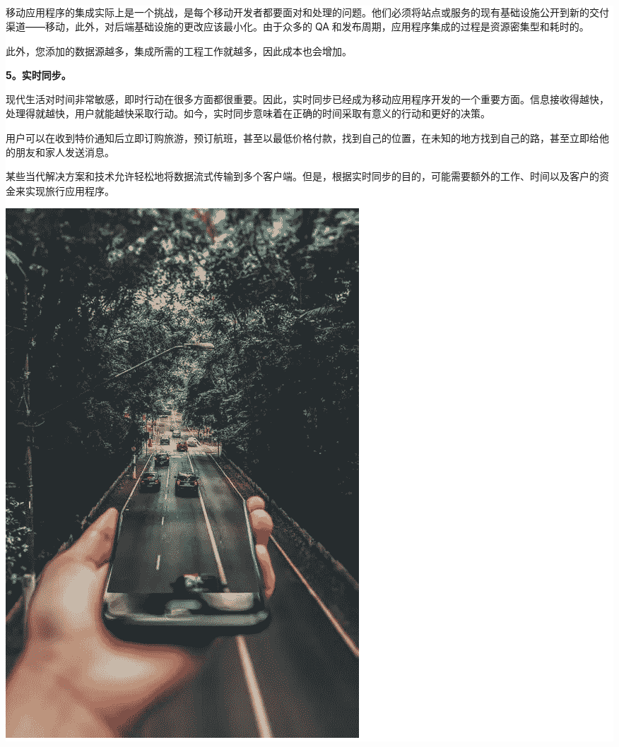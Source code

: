 移动应用程序的集成实际上是一个挑战，是每个移动开发者都要面对和处理的问题。他们必须将站点或服务的现有基础设施公开到新的交付渠道——移动，此外，对后端基础设施的更改应该最小化。由于众多的 QA 和发布周期，应用程序集成的过程是资源密集型和耗时的。

此外，您添加的数据源越多，集成所需的工程工作就越多，因此成本也会增加。

**5。实时同步。**

现代生活对时间非常敏感，即时行动在很多方面都很重要。因此，实时同步已经成为移动应用程序开发的一个重要方面。信息接收得越快，处理得就越快，用户就能越快采取行动。如今，实时同步意味着在正确的时间采取有意义的行动和更好的决策。

用户可以在收到特价通知后立即订购旅游，预订航班，甚至以最低价格付款，找到自己的位置，在未知的地方找到自己的路，甚至立即给他的朋友和家人发送消息。

某些当代解决方案和技术允许轻松地将数据流式传输到多个客户端。但是，根据实时同步的目的，可能需要额外的工作、时间以及客户的资金来实现旅行应用程序。

![](img/8a5a6143aecc984b11546a6054b4a523.png)
